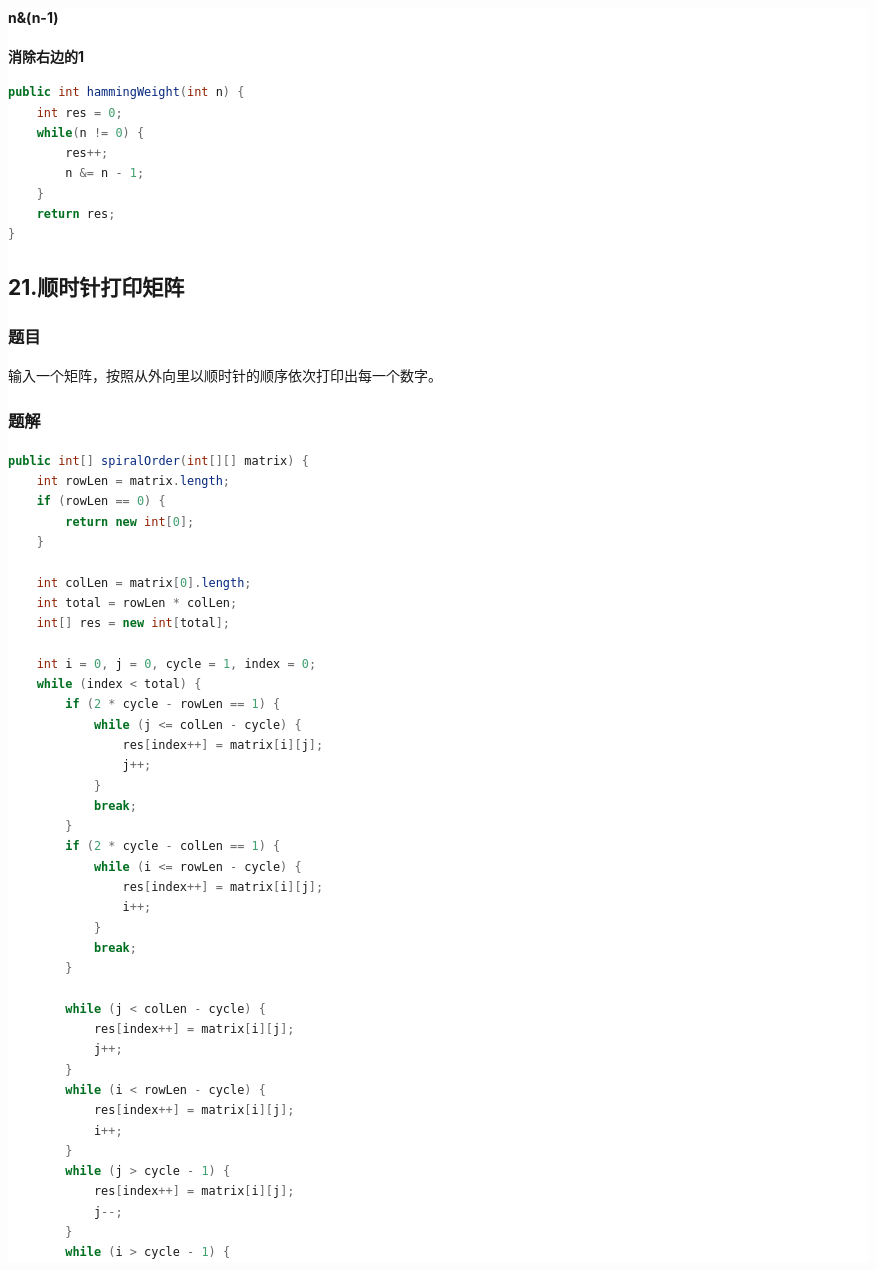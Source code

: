#### n&(n-1)

**消除右边的1**

```java
public int hammingWeight(int n) {
    int res = 0;
    while(n != 0) {
        res++;
        n &= n - 1;
    }
    return res;
}
```

## 21.顺时针打印矩阵

### 题目

输入一个矩阵，按照从外向里以顺时针的顺序依次打印出每一个数字。

### 题解

```java
public int[] spiralOrder(int[][] matrix) {
    int rowLen = matrix.length;
    if (rowLen == 0) {
        return new int[0];
    }

    int colLen = matrix[0].length;
    int total = rowLen * colLen;
    int[] res = new int[total];

    int i = 0, j = 0, cycle = 1, index = 0;
    while (index < total) {
        if (2 * cycle - rowLen == 1) {
            while (j <= colLen - cycle) {
                res[index++] = matrix[i][j];
                j++;
            }
            break;
        }
        if (2 * cycle - colLen == 1) {
            while (i <= rowLen - cycle) {
                res[index++] = matrix[i][j];
                i++;
            }
            break;
        }

        while (j < colLen - cycle) {
            res[index++] = matrix[i][j];
            j++;
        }
        while (i < rowLen - cycle) {
            res[index++] = matrix[i][j];
            i++;
        }
        while (j > cycle - 1) {
            res[index++] = matrix[i][j];
            j--;
        }
        while (i > cycle - 1) {
```